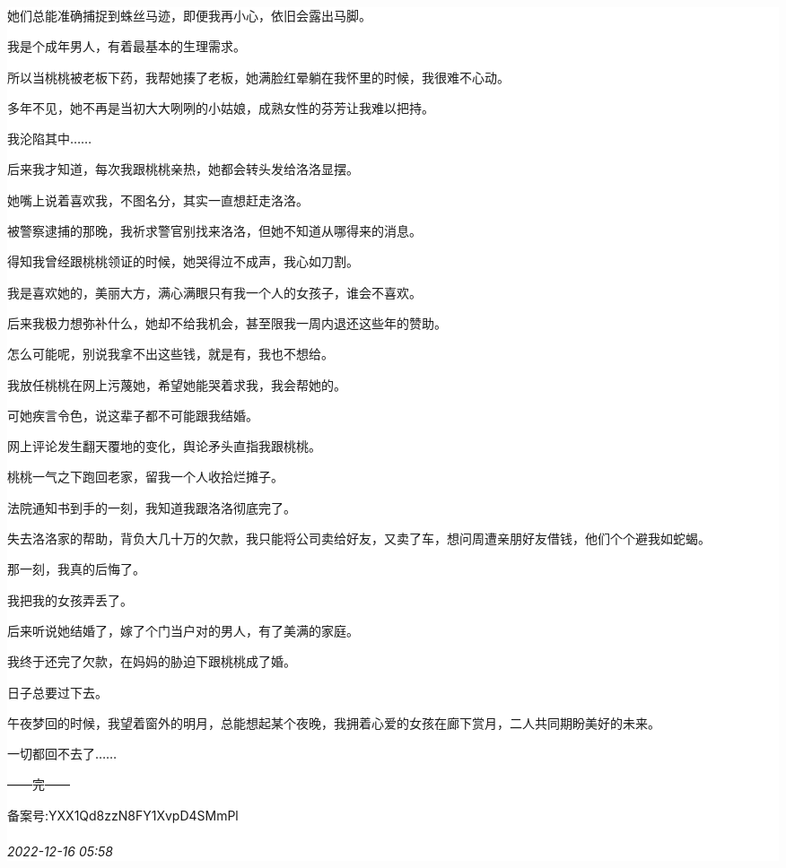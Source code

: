 她们总能准确捕捉到蛛丝马迹，即便我再小心，依旧会露出马脚。


我是个成年男人，有着最基本的生理需求。


所以当桃桃被老板下药，我帮她揍了老板，她满脸红晕躺在我怀里的时候，我很难不心动。


多年不见，她不再是当初大大咧咧的小姑娘，成熟女性的芬芳让我难以把持。


我沦陷其中……


后来我才知道，每次我跟桃桃亲热，她都会转头发给洛洛显摆。


她嘴上说着喜欢我，不图名分，其实一直想赶走洛洛。


被警察逮捕的那晚，我祈求警官别找来洛洛，但她不知道从哪得来的消息。


得知我曾经跟桃桃领证的时候，她哭得泣不成声，我心如刀割。


我是喜欢她的，美丽大方，满心满眼只有我一个人的女孩子，谁会不喜欢。


后来我极力想弥补什么，她却不给我机会，甚至限我一周内退还这些年的赞助。


怎么可能呢，别说我拿不出这些钱，就是有，我也不想给。


我放任桃桃在网上污蔑她，希望她能哭着求我，我会帮她的。


可她疾言令色，说这辈子都不可能跟我结婚。


网上评论发生翻天覆地的变化，舆论矛头直指我跟桃桃。


桃桃一气之下跑回老家，留我一个人收拾烂摊子。


法院通知书到手的一刻，我知道我跟洛洛彻底完了。


失去洛洛家的帮助，背负大几十万的欠款，我只能将公司卖给好友，又卖了车，想问周遭亲朋好友借钱，他们个个避我如蛇蝎。


那一刻，我真的后悔了。


我把我的女孩弄丢了。


后来听说她结婚了，嫁了个门当户对的男人，有了美满的家庭。


我终于还完了欠款，在妈妈的胁迫下跟桃桃成了婚。


日子总要过下去。


午夜梦回的时候，我望着窗外的明月，总能想起某个夜晚，我拥着心爱的女孩在廊下赏月，二人共同期盼美好的未来。


一切都回不去了……


——完——


备案号:YXX1Qd8zzN8FY1XvpD4SMmPl


###### 2022-12-16 05:58
